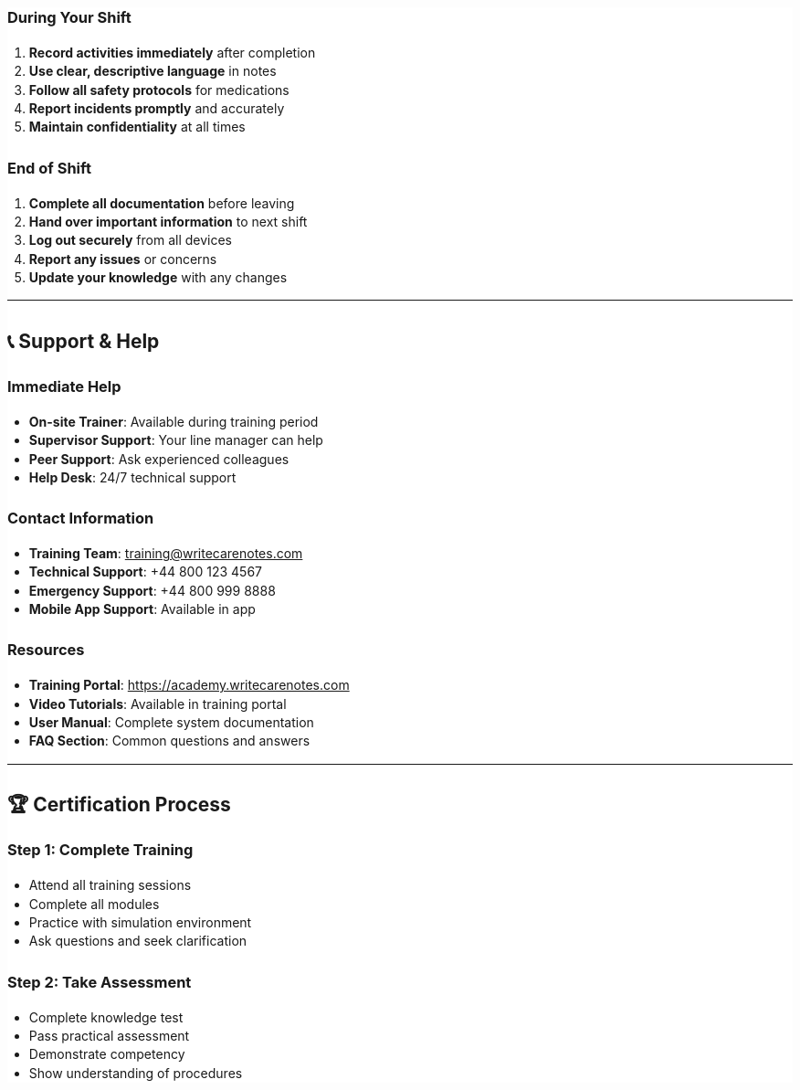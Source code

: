 ### **During Your Shift**
1. **Record activities immediately** after completion
2. **Use clear, descriptive language** in notes
3. **Follow all safety protocols** for medications
4. **Report incidents promptly** and accurately
5. **Maintain confidentiality** at all times

### **End of Shift**
1. **Complete all documentation** before leaving
2. **Hand over important information** to next shift
3. **Log out securely** from all devices
4. **Report any issues** or concerns
5. **Update your knowledge** with any changes

---

## 📞 **Support & Help**

### **Immediate Help**
- **On-site Trainer**: Available during training period
- **Supervisor Support**: Your line manager can help
- **Peer Support**: Ask experienced colleagues
- **Help Desk**: 24/7 technical support

### **Contact Information**
- **Training Team**: training@writecarenotes.com
- **Technical Support**: +44 800 123 4567
- **Emergency Support**: +44 800 999 8888
- **Mobile App Support**: Available in app

### **Resources**
- **Training Portal**: https://academy.writecarenotes.com
- **Video Tutorials**: Available in training portal
- **User Manual**: Complete system documentation
- **FAQ Section**: Common questions and answers

---

## 🏆 **Certification Process**

### **Step 1: Complete Training**
- Attend all training sessions
- Complete all modules
- Practice with simulation environment
- Ask questions and seek clarification

### **Step 2: Take Assessment**
- Complete knowledge test
- Pass practical assessment
- Demonstrate competency
- Show understanding of procedures

